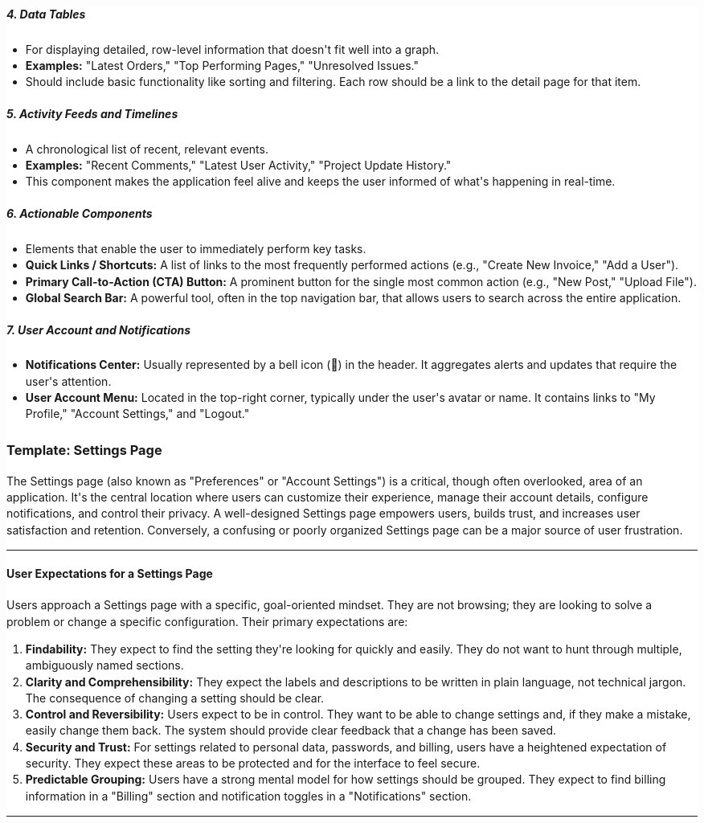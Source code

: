##### **4. Data Tables**
*   For displaying detailed, row-level information that doesn't fit well into a graph.
*   **Examples:** "Latest Orders," "Top Performing Pages," "Unresolved Issues."
*   Should include basic functionality like sorting and filtering. Each row should be a link to the detail page for that item.

##### **5. Activity Feeds and Timelines**
*   A chronological list of recent, relevant events.
*   **Examples:** "Recent Comments," "Latest User Activity," "Project Update History."
*   This component makes the application feel alive and keeps the user informed of what's happening in real-time.

##### **6. Actionable Components**
*   Elements that enable the user to immediately perform key tasks.
*   **Quick Links / Shortcuts:** A list of links to the most frequently performed actions (e.g., "Create New Invoice," "Add a User").
*   **Primary Call-to-Action (CTA) Button:** A prominent button for the single most common action (e.g., "New Post," "Upload File").
*   **Global Search Bar:** A powerful tool, often in the top navigation bar, that allows users to search across the entire application.

##### **7. User Account and Notifications**
*   **Notifications Center:** Usually represented by a bell icon (🔔) in the header. It aggregates alerts and updates that require the user's attention.
*   **User Account Menu:** Located in the top-right corner, typically under the user's avatar or name. It contains links to "My Profile," "Account Settings," and "Logout."


### **Template: Settings Page**

The Settings page (also known as "Preferences" or "Account Settings") is a critical, though often overlooked, area of an application. It's the central location where users can customize their experience, manage their account details, configure notifications, and control their privacy. A well-designed Settings page empowers users, builds trust, and increases user satisfaction and retention. Conversely, a confusing or poorly organized Settings page can be a major source of user frustration.

---

#### **User Expectations for a Settings Page**

Users approach a Settings page with a specific, goal-oriented mindset. They are not browsing; they are looking to solve a problem or change a specific configuration. Their primary expectations are:

1.  **Findability:** They expect to find the setting they're looking for quickly and easily. They do not want to hunt through multiple, ambiguously named sections.
2.  **Clarity and Comprehensibility:** They expect the labels and descriptions to be written in plain language, not technical jargon. The consequence of changing a setting should be clear.
3.  **Control and Reversibility:** Users expect to be in control. They want to be able to change settings and, if they make a mistake, easily change them back. The system should provide clear feedback that a change has been saved.
4.  **Security and Trust:** For settings related to personal data, passwords, and billing, users have a heightened expectation of security. They expect these areas to be protected and for the interface to feel secure.
5.  **Predictable Grouping:** Users have a strong mental model for how settings should be grouped. They expect to find billing information in a "Billing" section and notification toggles in a "Notifications" section.

---